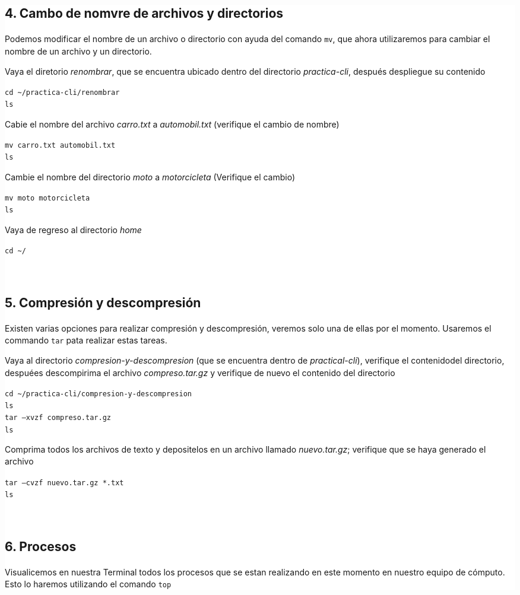 
## 4. Cambo de nomvre de archivos y directorios
Podemos modificar el nombre de un archivo o directorio con ayuda del comando `mv`, que ahora utilizaremos para cambiar el nombre de un archivo y un directorio.

Vaya el diretorio _renombrar_, que se encuentra ubicado dentro del directorio _practica-cli_, después despliegue su contenido
```
cd ~/practica-cli/renombrar
ls
```

Cabie el nombre del archivo _carro.txt_ a _automobil.txt_ (verifique el cambio de nombre)
```
mv carro.txt automobil.txt
ls
```

Cambie el nombre del directorio _moto_ a _motorcicleta_ (Verifique el cambio)
```
mv moto motorcicleta
ls
```

Vaya de regreso al directorio _home_
```
cd ~/
```

<p>&nbsp;</p>


## 5. Compresión y descompresión
Existen varias opciones para realizar compresión y descompresión, veremos solo una de ellas por el momento. Usaremos el commando `tar` pata realizar estas tareas. 


Vaya al directorio _compresion-y-descompresion_  (que se encuentra dentro de _practical-cli_), verifique el contenidodel directorio, despuées descompirima el archivo _compreso.tar.gz_ y verifique de nuevo el contenido del directorio
```
cd ~/practica-cli/compresion-y-descompresion
ls
tar –xvzf compreso.tar.gz
ls
```

Comprima todos los archivos de texto y depositelos en un archivo llamado _nuevo.tar.gz_; verifique que se haya generado el archivo
```
tar –cvzf nuevo.tar.gz *.txt
ls
```

<p>&nbsp;</p>


## 6. Procesos
Visualicemos en nuestra Terminal todos los procesos que se estan realizando en este momento en nuestro equipo de cómputo. Esto lo haremos utilizando el comando `top` 
